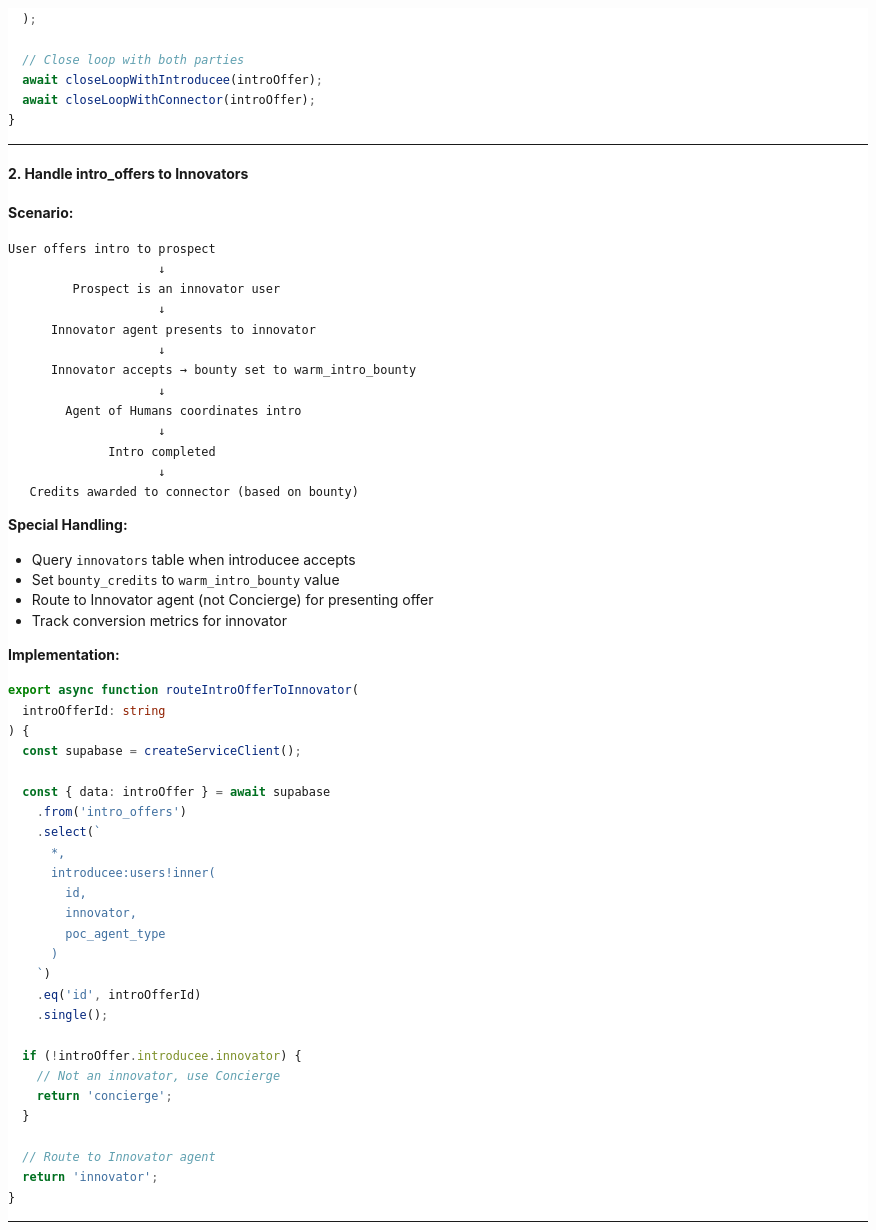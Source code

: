 ```typescript
  );

  // Close loop with both parties
  await closeLoopWithIntroducee(introOffer);
  await closeLoopWithConnector(introOffer);
}
```

---

#### 2. Handle intro_offers to Innovators

**Scenario:**
```
User offers intro to prospect
                     ↓
         Prospect is an innovator user
                     ↓
      Innovator agent presents to innovator
                     ↓
      Innovator accepts → bounty set to warm_intro_bounty
                     ↓
        Agent of Humans coordinates intro
                     ↓
              Intro completed
                     ↓
   Credits awarded to connector (based on bounty)
```

**Special Handling:**
- Query `innovators` table when introducee accepts
- Set `bounty_credits` to `warm_intro_bounty` value
- Route to Innovator agent (not Concierge) for presenting offer
- Track conversion metrics for innovator

**Implementation:**
```typescript
export async function routeIntroOfferToInnovator(
  introOfferId: string
) {
  const supabase = createServiceClient();

  const { data: introOffer } = await supabase
    .from('intro_offers')
    .select(`
      *,
      introducee:users!inner(
        id,
        innovator,
        poc_agent_type
      )
    `)
    .eq('id', introOfferId)
    .single();

  if (!introOffer.introducee.innovator) {
    // Not an innovator, use Concierge
    return 'concierge';
  }

  // Route to Innovator agent
  return 'innovator';
}
```

---